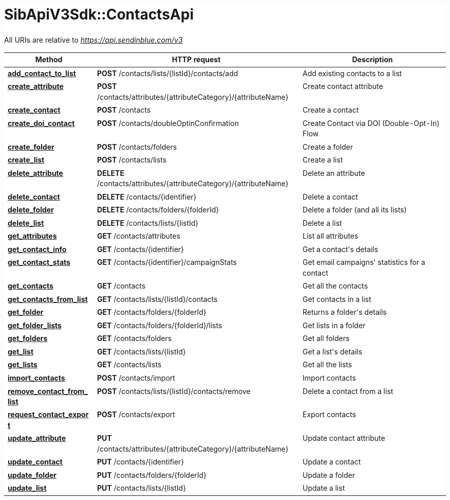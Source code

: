 # SibApiV3Sdk::ContactsApi

All URIs are relative to *https://api.sendinblue.com/v3*

Method | HTTP request | Description
------------- | ------------- | -------------
[**add_contact_to_list**](ContactsApi.md#add_contact_to_list) | **POST** /contacts/lists/{listId}/contacts/add | Add existing contacts to a list
[**create_attribute**](ContactsApi.md#create_attribute) | **POST** /contacts/attributes/{attributeCategory}/{attributeName} | Create contact attribute
[**create_contact**](ContactsApi.md#create_contact) | **POST** /contacts | Create a contact
[**create_doi_contact**](ContactsApi.md#create_doi_contact) | **POST** /contacts/doubleOptinConfirmation | Create Contact via DOI (Double-Opt-In) Flow
[**create_folder**](ContactsApi.md#create_folder) | **POST** /contacts/folders | Create a folder
[**create_list**](ContactsApi.md#create_list) | **POST** /contacts/lists | Create a list
[**delete_attribute**](ContactsApi.md#delete_attribute) | **DELETE** /contacts/attributes/{attributeCategory}/{attributeName} | Delete an attribute
[**delete_contact**](ContactsApi.md#delete_contact) | **DELETE** /contacts/{identifier} | Delete a contact
[**delete_folder**](ContactsApi.md#delete_folder) | **DELETE** /contacts/folders/{folderId} | Delete a folder (and all its lists)
[**delete_list**](ContactsApi.md#delete_list) | **DELETE** /contacts/lists/{listId} | Delete a list
[**get_attributes**](ContactsApi.md#get_attributes) | **GET** /contacts/attributes | List all attributes
[**get_contact_info**](ContactsApi.md#get_contact_info) | **GET** /contacts/{identifier} | Get a contact&#39;s details
[**get_contact_stats**](ContactsApi.md#get_contact_stats) | **GET** /contacts/{identifier}/campaignStats | Get email campaigns&#39; statistics for a contact
[**get_contacts**](ContactsApi.md#get_contacts) | **GET** /contacts | Get all the contacts
[**get_contacts_from_list**](ContactsApi.md#get_contacts_from_list) | **GET** /contacts/lists/{listId}/contacts | Get contacts in a list
[**get_folder**](ContactsApi.md#get_folder) | **GET** /contacts/folders/{folderId} | Returns a folder&#39;s details
[**get_folder_lists**](ContactsApi.md#get_folder_lists) | **GET** /contacts/folders/{folderId}/lists | Get lists in a folder
[**get_folders**](ContactsApi.md#get_folders) | **GET** /contacts/folders | Get all folders
[**get_list**](ContactsApi.md#get_list) | **GET** /contacts/lists/{listId} | Get a list&#39;s details
[**get_lists**](ContactsApi.md#get_lists) | **GET** /contacts/lists | Get all the lists
[**import_contacts**](ContactsApi.md#import_contacts) | **POST** /contacts/import | Import contacts
[**remove_contact_from_list**](ContactsApi.md#remove_contact_from_list) | **POST** /contacts/lists/{listId}/contacts/remove | Delete a contact from a list
[**request_contact_export**](ContactsApi.md#request_contact_export) | **POST** /contacts/export | Export contacts
[**update_attribute**](ContactsApi.md#update_attribute) | **PUT** /contacts/attributes/{attributeCategory}/{attributeName} | Update contact attribute
[**update_contact**](ContactsApi.md#update_contact) | **PUT** /contacts/{identifier} | Update a contact
[**update_folder**](ContactsApi.md#update_folder) | **PUT** /contacts/folders/{folderId} | Update a folder
[**update_list**](ContactsApi.md#update_list) | **PUT** /contacts/lists/{listId} | Update a list
